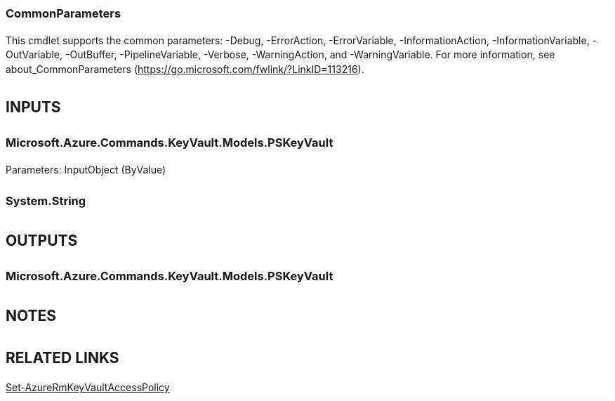 ### CommonParameters
This cmdlet supports the common parameters: -Debug, -ErrorAction, -ErrorVariable, -InformationAction, -InformationVariable, -OutVariable, -OutBuffer, -PipelineVariable, -Verbose, -WarningAction, and -WarningVariable. For more information, see about_CommonParameters (https://go.microsoft.com/fwlink/?LinkID=113216).

## INPUTS

### Microsoft.Azure.Commands.KeyVault.Models.PSKeyVault
Parameters: InputObject (ByValue)

### System.String

## OUTPUTS

### Microsoft.Azure.Commands.KeyVault.Models.PSKeyVault

## NOTES

## RELATED LINKS

[Set-AzureRmKeyVaultAccessPolicy](./Set-AzureRmKeyVaultAccessPolicy.md)
